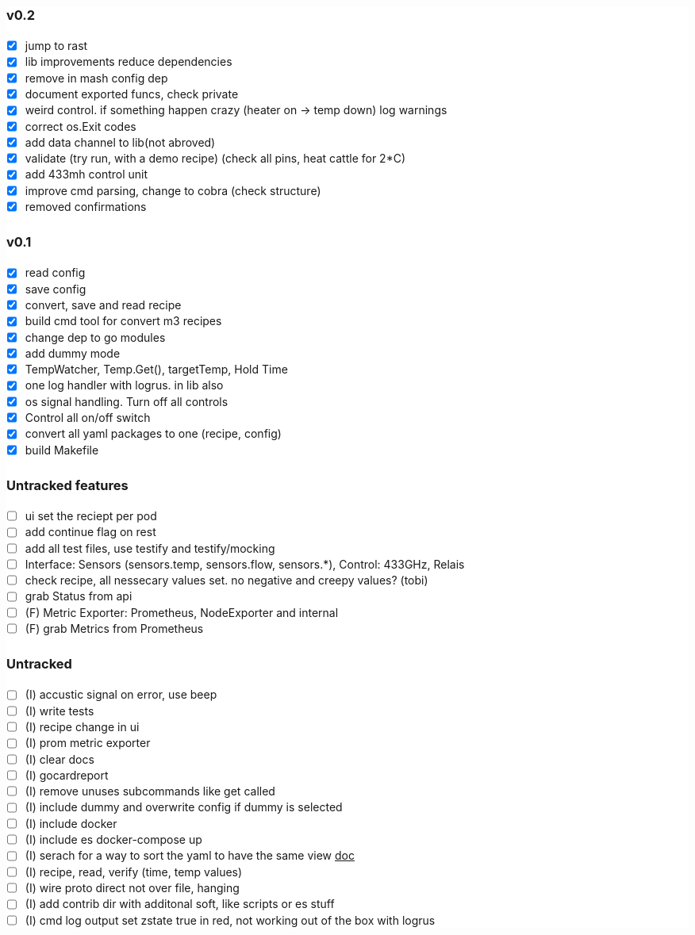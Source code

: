 ### v0.2

- [x] jump to rast
- [x] lib improvements reduce dependencies
- [x] remove in mash config dep
- [x] document exported funcs, check private
- [x] weird control. if something happen crazy (heater on -> temp down) log warnings
- [x] correct os.Exit codes
- [x] add data channel to lib(not abroved)
- [x] validate (try run, with a demo recipe) (check all pins, heat cattle for 2*C)
- [x] add 433mh control unit
- [x] improve cmd parsing, change to cobra (check structure)
- [x] removed confirmations

### v0.1

- [x] read config
- [x] save config
- [x] convert, save and read recipe
- [x] build cmd tool for convert m3 recipes
- [x] change dep to go modules
- [x] add dummy mode
- [x] TempWatcher, Temp.Get(), targetTemp, Hold Time
- [x] one log handler with logrus. in lib also
- [x] os signal handling. Turn off all controls
- [x] Control all on/off switch
- [x] convert all yaml packages to one (recipe, config)
- [x] build Makefile

### Untracked features

- [ ] ui set the reciept per pod
- [ ] add continue flag on rest
- [ ] add all test files, use testify and testify/mocking
- [ ] Interface: Sensors (sensors.temp, sensors.flow, sensors.*), Control: 433GHz, Relais
- [ ] check recipe, all nessecary values set. no negative and creepy values? (tobi)
- [ ] grab Status from api
- [ ] (F) Metric Exporter: Prometheus, NodeExporter and internal
- [ ] (F) grab Metrics from Prometheus

### Untracked

- [ ] (I) accustic signal on error, use beep
- [ ] (I) write tests
- [ ] (I) recipe change in ui
- [ ] (I) prom metric exporter
- [ ] (I) clear docs
- [ ] (I) gocardreport
- [ ] (I) remove unuses subcommands like get called
- [ ] (I) include dummy and overwrite config if dummy is selected
- [ ] (I) include docker
- [ ] (I) include es docker-compose up
- [ ] (I) serach for a way to sort the yaml to have the same view [doc](https://blog.labix.org/2014/09/22/announcing-yaml-v2-for-go#mapslice)
- [ ] (I) recipe, read, verify (time, temp values)
- [ ] (I) wire proto direct not over file, hanging
- [ ] (I) add contrib dir with additonal soft, like scripts or es stuff
- [ ] (I) cmd log output set zstate true in red, not working out of the box with logrus
